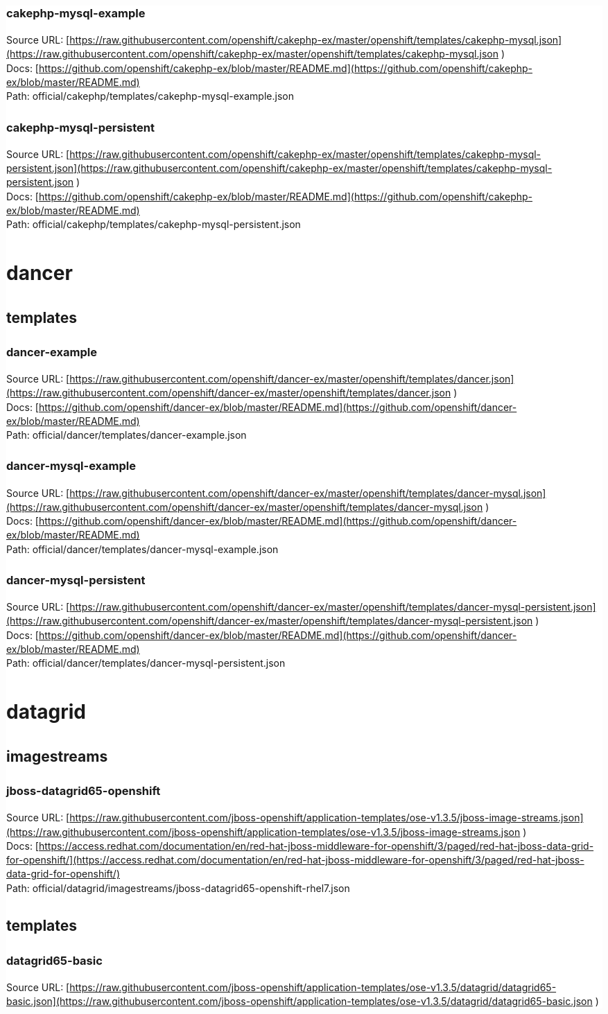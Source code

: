 ### cakephp-mysql-example
Source URL: [https://raw.githubusercontent.com/openshift/cakephp-ex/master/openshift/templates/cakephp-mysql.json](https://raw.githubusercontent.com/openshift/cakephp-ex/master/openshift/templates/cakephp-mysql.json )  
Docs: [https://github.com/openshift/cakephp-ex/blob/master/README.md](https://github.com/openshift/cakephp-ex/blob/master/README.md)  
Path: official/cakephp/templates/cakephp-mysql-example.json  
### cakephp-mysql-persistent
Source URL: [https://raw.githubusercontent.com/openshift/cakephp-ex/master/openshift/templates/cakephp-mysql-persistent.json](https://raw.githubusercontent.com/openshift/cakephp-ex/master/openshift/templates/cakephp-mysql-persistent.json )  
Docs: [https://github.com/openshift/cakephp-ex/blob/master/README.md](https://github.com/openshift/cakephp-ex/blob/master/README.md)  
Path: official/cakephp/templates/cakephp-mysql-persistent.json  
# dancer
## templates
### dancer-example
Source URL: [https://raw.githubusercontent.com/openshift/dancer-ex/master/openshift/templates/dancer.json](https://raw.githubusercontent.com/openshift/dancer-ex/master/openshift/templates/dancer.json )  
Docs: [https://github.com/openshift/dancer-ex/blob/master/README.md](https://github.com/openshift/dancer-ex/blob/master/README.md)  
Path: official/dancer/templates/dancer-example.json  
### dancer-mysql-example
Source URL: [https://raw.githubusercontent.com/openshift/dancer-ex/master/openshift/templates/dancer-mysql.json](https://raw.githubusercontent.com/openshift/dancer-ex/master/openshift/templates/dancer-mysql.json )  
Docs: [https://github.com/openshift/dancer-ex/blob/master/README.md](https://github.com/openshift/dancer-ex/blob/master/README.md)  
Path: official/dancer/templates/dancer-mysql-example.json  
### dancer-mysql-persistent
Source URL: [https://raw.githubusercontent.com/openshift/dancer-ex/master/openshift/templates/dancer-mysql-persistent.json](https://raw.githubusercontent.com/openshift/dancer-ex/master/openshift/templates/dancer-mysql-persistent.json )  
Docs: [https://github.com/openshift/dancer-ex/blob/master/README.md](https://github.com/openshift/dancer-ex/blob/master/README.md)  
Path: official/dancer/templates/dancer-mysql-persistent.json  
# datagrid
## imagestreams
### jboss-datagrid65-openshift
Source URL: [https://raw.githubusercontent.com/jboss-openshift/application-templates/ose-v1.3.5/jboss-image-streams.json](https://raw.githubusercontent.com/jboss-openshift/application-templates/ose-v1.3.5/jboss-image-streams.json )  
Docs: [https://access.redhat.com/documentation/en/red-hat-jboss-middleware-for-openshift/3/paged/red-hat-jboss-data-grid-for-openshift/](https://access.redhat.com/documentation/en/red-hat-jboss-middleware-for-openshift/3/paged/red-hat-jboss-data-grid-for-openshift/)  
Path: official/datagrid/imagestreams/jboss-datagrid65-openshift-rhel7.json  
## templates
### datagrid65-basic
Source URL: [https://raw.githubusercontent.com/jboss-openshift/application-templates/ose-v1.3.5/datagrid/datagrid65-basic.json](https://raw.githubusercontent.com/jboss-openshift/application-templates/ose-v1.3.5/datagrid/datagrid65-basic.json )  